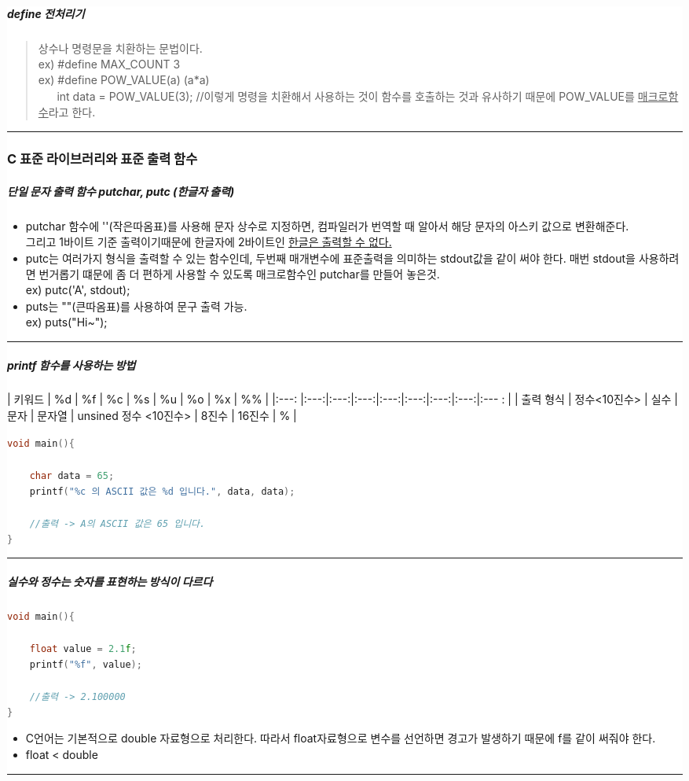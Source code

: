 
##### define 전처리기
> 상수나 명령문을 치환하는 문법이다.    
> ex) #define MAX_COUNT 3      
> ex) #define POW_VALUE(a) (a*a)       
&nbsp;&nbsp;&nbsp;&nbsp;&nbsp; int data = POW_VALUE(3); //이렇게 명령을 치환해서 사용하는 것이 함수를 호출하는 것과 유사하기 때문에 POW_VALUE를 <u>매크로함수</u>라고 한다.

---

### C 표준 라이브러리와 표준 출력 함수

##### 단일 문자 출력 함수 putchar, putc (한글자 출력)
* putchar 함수에 ''(작은따옴표)를 사용해 문자 상수로 지정하면, 컴파일러가 번역할 때 알아서 해당 문자의 아스키 값으로 변환해준다.    
그리고 1바이트 기준 출력이기때문에 한글자에 2바이트인 <u>한글은 출력할 수 없다.</u>   
* putc는 여러가지 형식을 출력할 수 있는 함수인데, 두번째 매개변수에 표준출력을 의미하는 stdout값을 같이 써야 한다. 매번 stdout을 사용하려면 번거롭기 떄문에 좀 더 편하게 사용할 수 있도록 매크로함수인 putchar를 만들어 놓은것.    
ex) putc('A', stdout);
* puts는 ""(큰따옴표)를 사용하여 문구 출력 가능.   
ex) puts("Hi~");

---

##### printf 함수를 사용하는 방법

| 키워드  | %d  |  %f | %c  |  %s | %u  | %o  | %x  | %%  |
|:---:      |:---:|:---:|:---:|:---:|:---:|:---:|:---:|:--- : |
| 출력 형식  | 정수<10진수>  | 실수  | 문자  | 문자열  | unsined 정수 <10진수>  | 8진수  |  16진수 | %  |

```c++
void main(){

    char data = 65;
    printf("%c 의 ASCII 값은 %d 입니다.", data, data);

    //출력 -> A의 ASCII 값은 65 입니다.
}
```

---

##### 실수와 정수는 숫자를 표현하는 방식이 다르다
```c++
void main(){

    float value = 2.1f;
    printf("%f", value);

    //출력 -> 2.100000
}

```

* C언어는 기본적으로 double 자료형으로 처리한다. 따라서 float자료형으로 변수를 선언하면 경고가 발생하기 때문에 f를 같이 써줘야 한다.   
* float < double

---